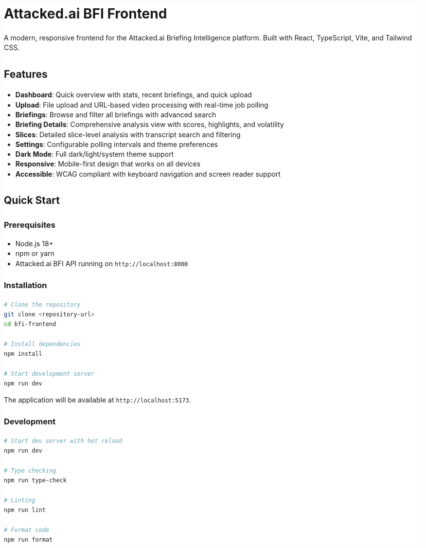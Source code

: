 # Attacked.ai BFI Frontend

A modern, responsive frontend for the Attacked.ai Briefing Intelligence platform. Built with React, TypeScript, Vite, and Tailwind CSS.

## Features

- **Dashboard**: Quick overview with stats, recent briefings, and quick upload
- **Upload**: File upload and URL-based video processing with real-time job polling
- **Briefings**: Browse and filter all briefings with advanced search
- **Briefing Details**: Comprehensive analysis view with scores, highlights, and volatility
- **Slices**: Detailed slice-level analysis with transcript search and filtering
- **Settings**: Configurable polling intervals and theme preferences
- **Dark Mode**: Full dark/light/system theme support
- **Responsive**: Mobile-first design that works on all devices
- **Accessible**: WCAG compliant with keyboard navigation and screen reader support

## Quick Start

### Prerequisites

- Node.js 18+ 
- npm or yarn
- Attacked.ai BFI API running on `http://localhost:8000`

### Installation

```bash
# Clone the repository
git clone <repository-url>
cd bfi-frontend

# Install dependencies
npm install

# Start development server
npm run dev
```

The application will be available at `http://localhost:5173`.

### Development

```bash
# Start dev server with hot reload
npm run dev

# Type checking
npm run type-check

# Linting
npm run lint

# Format code
npm run format
```
